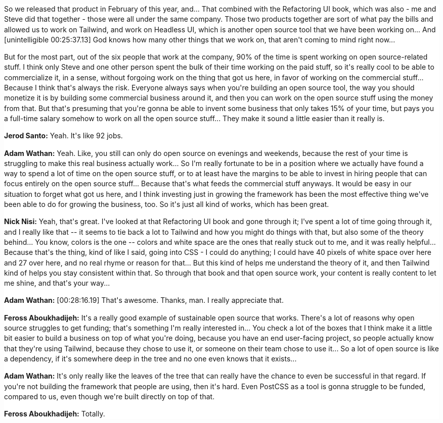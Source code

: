 So we released that product in February of this year, and... That combined with the Refactoring UI book, which was also - me and Steve did that together - those were all under the same company. Those two products together are sort of what pay the bills and allowed us to work on Tailwind, and work on Headless UI, which is another open source tool that we have been working on... And \[unintelligible 00:25:37.13\] God knows how many other things that we work on, that aren't coming to mind right now...

But for the most part, out of the six people that work at the company, 90% of the time is spent working on open source-related stuff. I think only Steve and one other person spent the bulk of their time working on the paid stuff, so it's really cool to be able to commercialize it, in a sense, without forgoing work on the thing that got us here, in favor of working on the commercial stuff... Because I think that's always the risk. Everyone always says when you're building an open source tool, the way you should monetize it is by building some commercial business around it, and then you can work on the open source stuff using the money from that. But that's presuming that you're gonna be able to invent some business that only takes 15% of your time, but pays you a full-time salary somehow to work on all the open source stuff... They make it sound a little easier than it really is.

**Jerod Santo:** Yeah. It's like 92 jobs.

**Adam Wathan:** Yeah. Like, you still can only do open source on evenings and weekends, because the rest of your time is struggling to make this real business actually work... So I'm really fortunate to be in a position where we actually have found a way to spend a lot of time on the open source stuff, or to at least have the margins to be able to invest in hiring people that can focus entirely on the open source stuff... Because that's what feeds the commercial stuff anyways. It would be easy in our situation to forget what got us here, and I think investing just in growing the framework has been the most effective thing we've been able to do for growing the business, too. So it's just all kind of works, which has been great.

**Nick Nisi:** Yeah, that's great. I've looked at that Refactoring UI book and gone through it; I've spent a lot of time going through it, and I really like that -- it seems to tie back a lot to Tailwind and how you might do things with that, but also some of the theory behind... You know, colors is the one -- colors and white space are the ones that really stuck out to me, and it was really helpful... Because that's the thing, kind of like I said, going into CSS - I could do anything; I could have 40 pixels of white space over here and 27 over here, and no real rhyme or reason for that... But this kind of helps me understand the theory of it, and then Tailwind kind of helps you stay consistent within that. So through that book and that open source work, your content is really content to let me shine, and that's your way...

**Adam Wathan:** \[00:28:16.19\] That's awesome. Thanks, man. I really appreciate that.

**Feross Aboukhadijeh:** It's a really good example of sustainable open source that works. There's a lot of reasons why open source struggles to get funding; that's something I'm really interested in... You check a lot of the boxes that I think make it a little bit easier to build a business on top of what you're doing, because you have an end user-facing project, so people actually know that they're using Tailwind, because they chose to use it, or someone on their team chose to use it... So a lot of open source is like a dependency, if it's somewhere deep in the tree and no one even knows that it exists...

**Adam Wathan:** It's only really like the leaves of the tree that can really have the chance to even be successful in that regard. If you're not building the framework that people are using, then it's hard. Even PostCSS as a tool is gonna struggle to be funded, compared to us, even though we're built directly on top of that.

**Feross Aboukhadijeh:** Totally.
